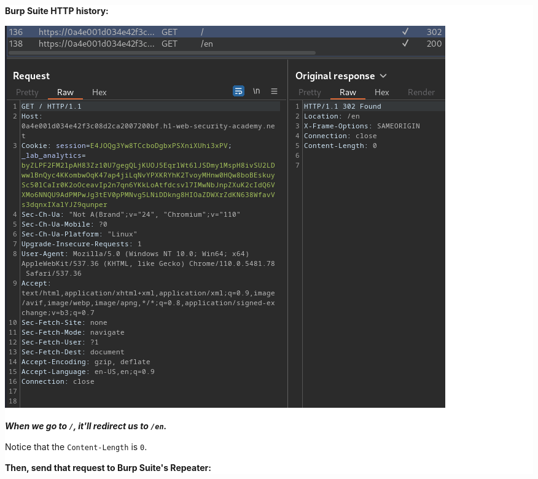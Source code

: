 **Burp Suite HTTP history:**

![](https://github.com/siunam321/CTF-Writeups/blob/main/Portswigger-Labs/HTTP-Request-Smuggling/Smuggling-20/images/Pasted%20image%2020230226135527.png)

***When we go to `/`, it'll redirect us to `/en`.***

Notice that the `Content-Length` is `0`.

**Then, send that request to Burp Suite's Repeater:**
